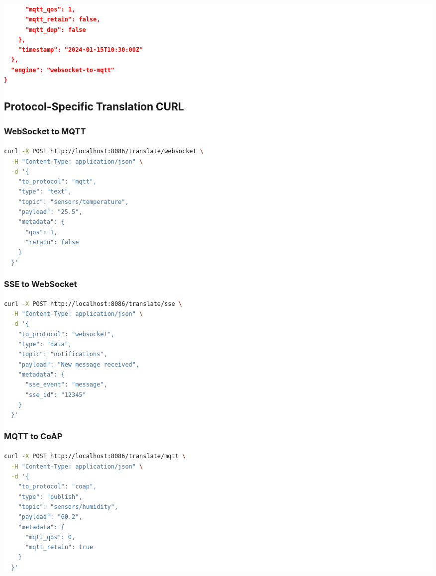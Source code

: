 ```json
      "mqtt_qos": 1,
      "mqtt_retain": false,
      "mqtt_dup": false
    },
    "timestamp": "2024-01-15T10:30:00Z"
  },
  "engine": "websocket-to-mqtt"
}
```

## Protocol-Specific Translation CURL

### WebSocket to MQTT

```bash
curl -X POST http://localhost:8086/translate/websocket \
  -H "Content-Type: application/json" \
  -d '{
    "to_protocol": "mqtt",
    "type": "text",
    "topic": "sensors/temperature",
    "payload": "25.5",
    "metadata": {
      "qos": 1,
      "retain": false
    }
  }'
```

### SSE to WebSocket

```bash
curl -X POST http://localhost:8086/translate/sse \
  -H "Content-Type: application/json" \
  -d '{
    "to_protocol": "websocket",
    "type": "data",
    "topic": "notifications",
    "payload": "New message received",
    "metadata": {
      "sse_event": "message",
      "sse_id": "12345"
    }
  }'
```

### MQTT to CoAP

```bash
curl -X POST http://localhost:8086/translate/mqtt \
  -H "Content-Type: application/json" \
  -d '{
    "to_protocol": "coap",
    "type": "publish",
    "topic": "sensors/humidity",
    "payload": "60.2",
    "metadata": {
      "mqtt_qos": 0,
      "mqtt_retain": true
    }
  }'
```
